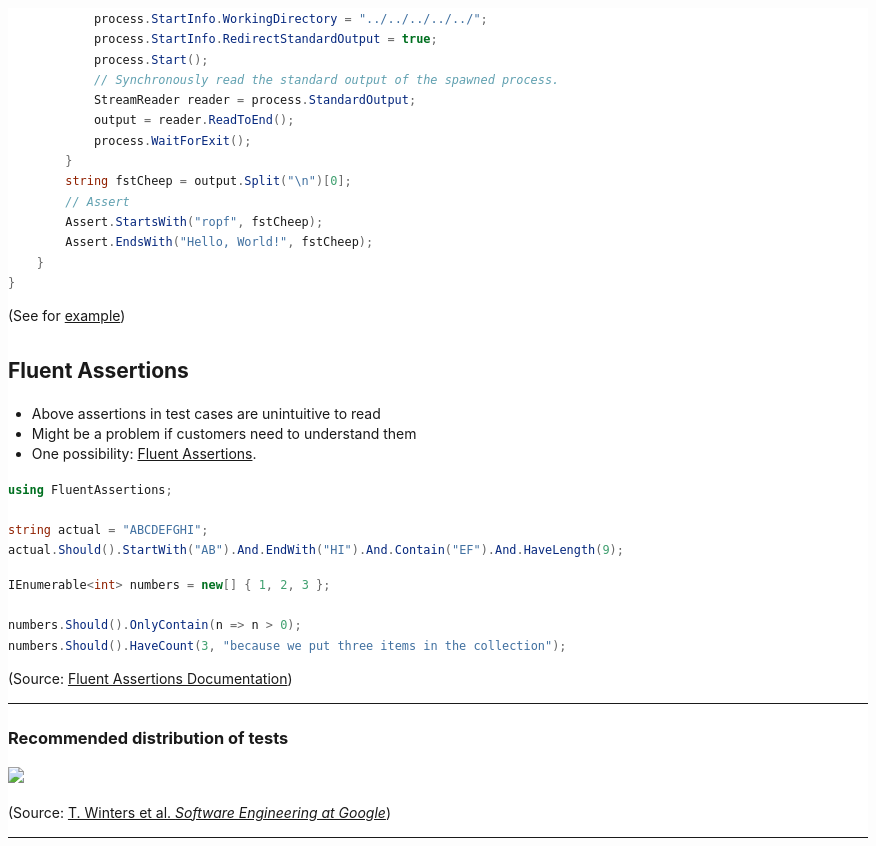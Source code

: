 ```csharp
            process.StartInfo.WorkingDirectory = "../../../../../";
            process.StartInfo.RedirectStandardOutput = true;
            process.Start();
            // Synchronously read the standard output of the spawned process.
            StreamReader reader = process.StandardOutput;
            output = reader.ReadToEnd();
            process.WaitForExit();
        }
        string fstCheep = output.Split("\n")[0];
        // Assert
        Assert.StartsWith("ropf", fstCheep);
        Assert.EndsWith("Hello, World!", fstCheep);
    }
}
```

(See for <a href="https://darthpedro.net/2021/02/15/lesson-1-10-cli-end-to-end-tests/">example</a>)




## Fluent Assertions

- Above assertions in test cases are unintuitive to read
- Might be a problem if customers need to understand them
- One possibility: [Fluent Assertions](https://fluentassertions.com/).

```csharp
using FluentAssertions;

string actual = "ABCDEFGHI";
actual.Should().StartWith("AB").And.EndWith("HI").And.Contain("EF").And.HaveLength(9);
```


```csharp
IEnumerable<int> numbers = new[] { 1, 2, 3 };

numbers.Should().OnlyContain(n => n > 0);
numbers.Should().HaveCount(3, "because we put three items in the collection");
```

(Source: <a href="https://fluentassertions.com/introduction">Fluent Assertions Documentation</i></a>)

---

### Recommended distribution of tests

![](https://abseil.io/resources/swe-book/html/images/seag_1104.png)

(Source: <a href="https://abseil.io/resources/swe-book/html/ch11.html">T. Winters et al. <i>Software Engineering at Google</i></a>)

---
